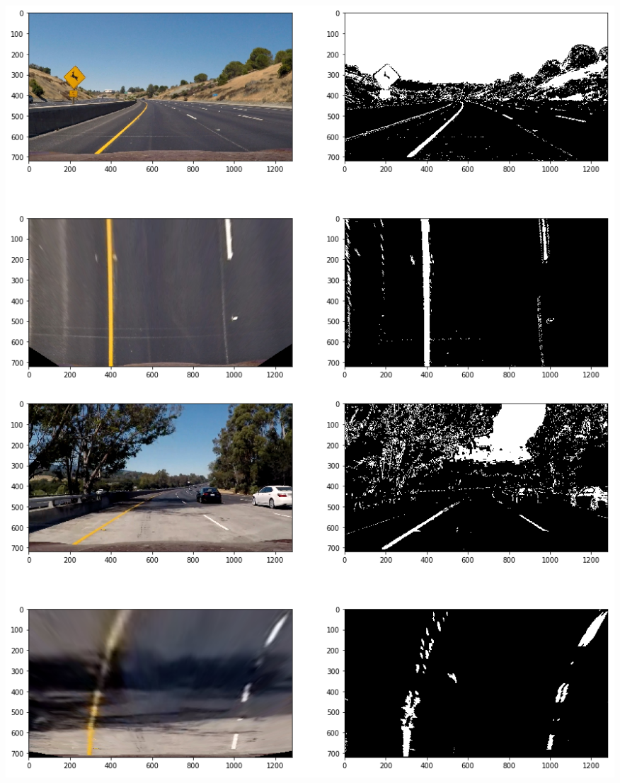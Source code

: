 ![perspective transform demo](output_images/warp_color_thresh_1.png)

![perspective transform demo](output_images/warp_color_thresh_2.png)

